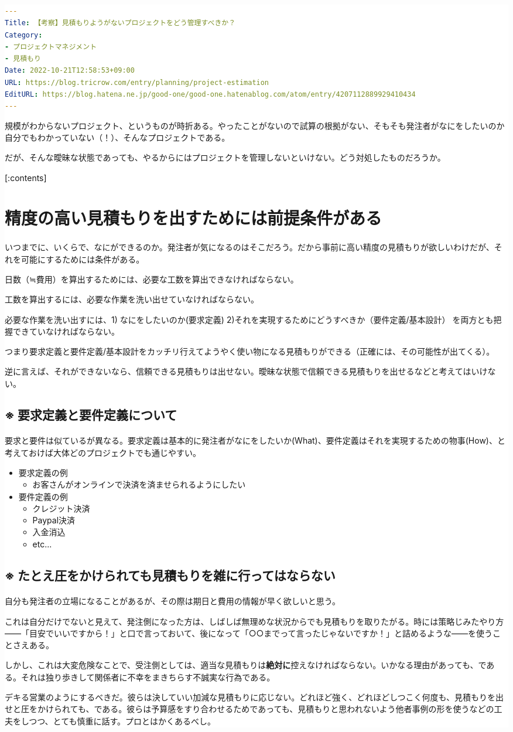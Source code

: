 ```yaml
---
Title: 【考察】見積もりようがないプロジェクトをどう管理すべきか？
Category:
- プロジェクトマネジメント
- 見積もり
Date: 2022-10-21T12:58:53+09:00
URL: https://blog.tricrow.com/entry/planning/project-estimation
EditURL: https://blog.hatena.ne.jp/good-one/good-one.hatenablog.com/atom/entry/4207112889929410434
---
```


規模がわからないプロジェクト、というものが時折ある。やったことがないので試算の根拠がない、そもそも発注者がなにをしたいのか自分でもわかっていない（！）、そんなプロジェクトである。

だが、そんな曖昧な状態であっても、やるからにはプロジェクトを管理しないといけない。どう対処したものだろうか。

[:contents]

# 精度の高い見積もりを出すためには前提条件がある

いつまでに、いくらで、なにができるのか。発注者が気になるのはそこだろう。だから事前に高い精度の見積もりが欲しいわけだが、それを可能にするためには条件がある。

日数（≒費用）を算出するためには、必要な工数を算出できなければならない。

工数を算出するには、必要な作業を洗い出せていなければならない。

必要な作業を洗い出すには、1) なにをしたいのか(要求定義) 2)それを実現するためにどうすべきか（要件定義/基本設計） を両方とも把握できていなければならない。

つまり要求定義と要件定義/基本設計をカッチリ行えてようやく使い物になる見積もりができる（正確には、その可能性が出てくる）。

逆に言えば、それができないなら、信頼できる見積もりは出せない。曖昧な状態で信頼できる見積もりを出せるなどと考えてはいけない。


## ※ 要求定義と要件定義について

要求と要件は似ているが異なる。要求定義は基本的に発注者がなにをしたいか(What)、要件定義はそれを実現するための物事(How)、と考えておけば大体どのプロジェクトでも通じやすい。

- 要求定義の例
  - お客さんがオンラインで決済を済ませられるようにしたい
- 要件定義の例
  - クレジット決済
  - Paypal決済
  - 入金消込
  - etc...

## ※ たとえ圧をかけられても見積もりを雑に行ってはならない

自分も発注者の立場になることがあるが、その際は期日と費用の情報が早く欲しいと思う。

これは自分だけでないと見えて、発注側になった方は、しばしば無理めな状況からでも見積もりを取りたがる。時には策略じみたやり方――「目安でいいですから！」と口で言っておいて、後になって「○○までって言ったじゃないですか！」と詰めるような――を使うことさえある。

しかし、これは大変危険なことで、受注側としては、適当な見積もりは**絶対に**控えなければならない。いかなる理由があっても、である。それは独り歩きして関係者に不幸をまきちらす不誠実な行為である。

デキる営業のようにするべきだ。彼らは決していい加減な見積もりに応じない。どれほど強く、どれほどしつこく何度も、見積もりを出せと圧をかけられても、である。彼らは予算感をすり合わせるためであっても、見積もりと思われないよう他者事例の形を使うなどの工夫をしつつ、とても慎重に話す。プロとはかくあるべし。
